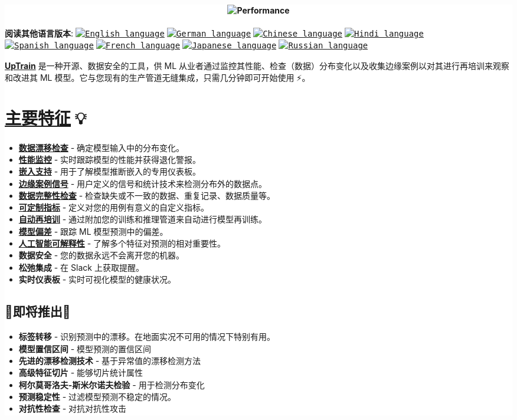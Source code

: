 <h4 align="center">
<img src="https://uptrain-demo.s3.us-west-1.amazonaws.com/human_orientation_classification/1_data_drift_and_edge_cases.gif" width="85%" alt="Performance" />
</h4>


**阅读其他语言版本**: 
<kbd>[<img title="English" alt="English language" src="https://cdn.staticaly.com/gh/hjnilsson/country-flags/master/svg/us.svg" width="22">](/README.md)</kbd>
<kbd>[<img title="German" alt="German language" src="https://cdn.staticaly.com/gh/hjnilsson/country-flags/master/svg/de.svg" width="22">](/i18n/README.de.md)</kbd>
<kbd>[<img title="Chinese" alt="Chinese language" src="https://cdn.staticaly.com/gh/hjnilsson/country-flags/master/svg/cn.svg" width="22">](/i18n/README.zh-CN.md)</kbd>
<kbd>[<img title="Hindi" alt="Hindi language" src="https://cdn.staticaly.com/gh/hjnilsson/country-flags/master/svg/in.svg" width="22">](/i18n/README.hi.md)</kbd>
<kbd>[<img title="Spanish" alt="Spanish language" src="https://cdn.staticaly.com/gh/hjnilsson/country-flags/master/svg/es.svg" width="22">](/i18n/README.es.md)</kbd>
<kbd>[<img title="French" alt="French language" src="https://cdn.staticaly.com/gh/hjnilsson/country-flags/master/svg/fr.svg" width="22">](/i18n/README.fr.md)</kbd>
<kbd>[<img title="Japanese" alt="Japanese language" src="https://cdn.staticaly.com/gh/hjnilsson/country-flags/master/svg/jp.svg" width="22">](/i18n/README.ja.md)</kbd>
<kbd>[<img title="Russian" alt="Russian language" src="https://cdn.staticaly.com/gh/hjnilsson/country-flags/master/svg/ru.svg" width="22">](/i18n/README.ru.md)</kbd>


**[UpTrain](https://uptrain.ai)** 是一种开源、数据安全的工具，供 ML 从业者通过监控其性能、检查（数据）分布变化以及收集边缘案例以对其进行再培训来观察和改进其 ML 模型。它与您现有的生产管道无缝集成，只需几分钟即可开始使用 ⚡。


# **[主要特征](https://uptrain.gitbook.io/docs/what-is-uptrain/key-features)** 💡

-   **[数据漂移检查](https://docs.uptrain.ai/docs/uptrain-monitors/data-drift)** - 确定模型输入中的分布变化。
-   **[性能监控](https://docs.uptrain.ai/docs/uptrain-monitors/concept-drift)** - 实时跟踪模型的性能并获得退化警报。
-   **[嵌入支持](https://github.com/uptrain-ai/uptrain/blob/main/examples/text_summarization/run.ipynb)** - 用于了解模型推断嵌入的专用仪表板。
-   **[边缘案例信号](https://docs.uptrain.ai/docs/uptrain-monitors/edge-case-detection)** - 用户定义的信号和统计技术来检测分布外的数据点。
-   **[数据完整性检查](https://docs.uptrain.ai/docs/uptrain-monitors/data-integrity)** - 检查缺失或不一致的数据、重复记录、数据质量等。
-   **[可定制指标](https://docs.uptrain.ai/docs/monitoring-custom-metrics)** - 定义对您的用例有意义的自定义指标。
-   **[自动再培训](https://github.com/uptrain-ai/uptrain/blob/main/examples/human_orientation_classification/deepdive_examples/uptrain_check_all.ipynb)** - 通过附加您的训练和推理管道来自动进行模型再训练。
-   **[模型偏差](https://docs.uptrain.ai/docs/uptrain-monitors/model-bias)** - 跟踪 ML 模型预测中的偏差。
-   **[人工智能可解释性](https://docs.uptrain.ai/docs/uptrain-visuals/shap-explainability)** - 了解多个特征对预测的相对重要性。
-   **数据安全** - 您的数据永远不会离开您的机器。
-   **松弛集成** - 在 Slack 上获取提醒。
-   **实时仪表板** - 实时可视化模型的健康状况。

## 🚨即将推出🚨

-   **标签转移** - 识别预测中的漂移。在地面实况不可用的情况下特别有用。
-   **模型置信区间** - 模型预测的置信区间
-   **先进的漂移检测技术** - 基于异常值的漂移检测方法
-   **高级特征切片** - 能够切片统计属性
-   **柯尔莫哥洛夫-斯米尔诺夫检验** - 用于检测分布变化
-   **预测稳定性** - 过滤模型预测不稳定的情况。
-   **对抗性检查** - 对抗对抗性攻击
